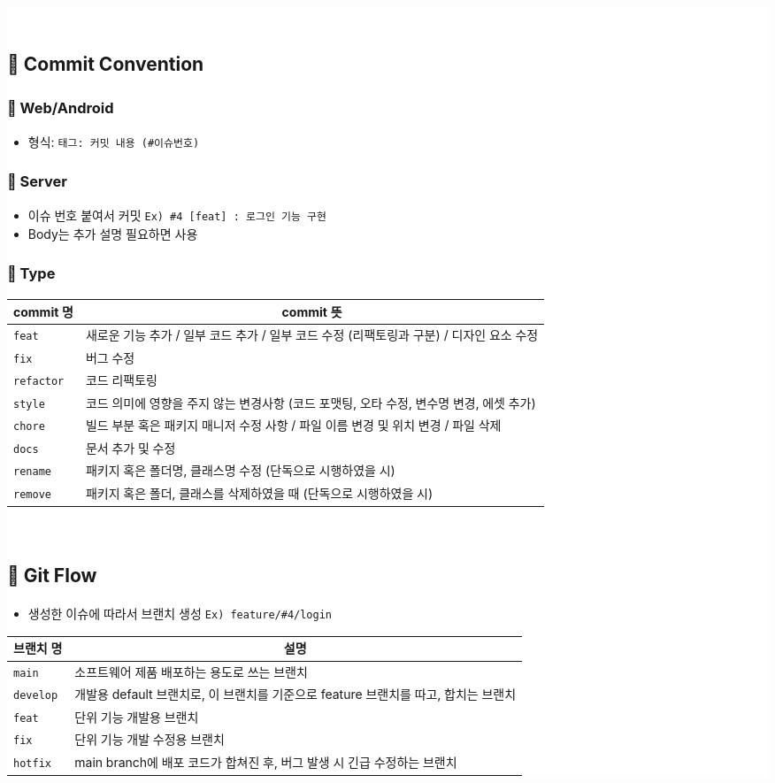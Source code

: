 <br>

## **️🔏 Commit Convention**

### **📘 Web/Android**

- 형식: `태그: 커밋 내용 (#이슈번호)`

### **📗 Server**
- 이슈 번호 붙여서 커밋 `Ex) #4 [feat] : 로그인 기능 구현`
- Body는 추가 설명 필요하면 사용

### **📌 Type**

| commit 명    | commit 뜻 |
|-------------| --- |
| `feat`      | 새로운 기능 추가 / 일부 코드 추가 / 일부 코드 수정 (리팩토링과 구분) / 디자인 요소 수정 |
| `fix`       | 버그 수정 |
| `refactor`  | 코드 리팩토링 |
| `style`      | 코드 의미에 영향을 주지 않는 변경사항 (코드 포맷팅, 오타 수정, 변수명 변경, 에셋 추가) |
| `chore`      | 빌드 부분 혹은 패키지 매니저 수정 사항 / 파일 이름 변경 및 위치 변경 / 파일 삭제 |
| `docs`       | 문서 추가 및 수정 |
| `rename`      | 패키지 혹은 폴더명, 클래스명 수정 (단독으로 시행하였을 시) |
| `remove`      | 패키지 혹은 폴더, 클래스를 삭제하였을 때 (단독으로 시행하였을 시) |

<br>

## **🔀 Git Flow**

- 생성한 이슈에 따라서 브랜치 생성 `Ex) feature/#4/login`

| 브랜치 명 | 설명                                                     |
|------|--------------------------------------------------------|
| `main` | 소프트웨어 제품 배포하는 용도로 쓰는 브랜치                               |
| `develop` | 개발용 default 브랜치로, 이 브랜치를 기준으로 feature 브랜치를 따고, 합치는 브랜치 |
| `feat` | 단위 기능 개발용 브랜치                                          |
| `fix`  | 단위 기능 개발 수정용 브랜치                                       |
| `hotfix` | main branch에 배포 코드가 합쳐진 후, 버그 발생 시 긴급 수정하는 브랜치         |
